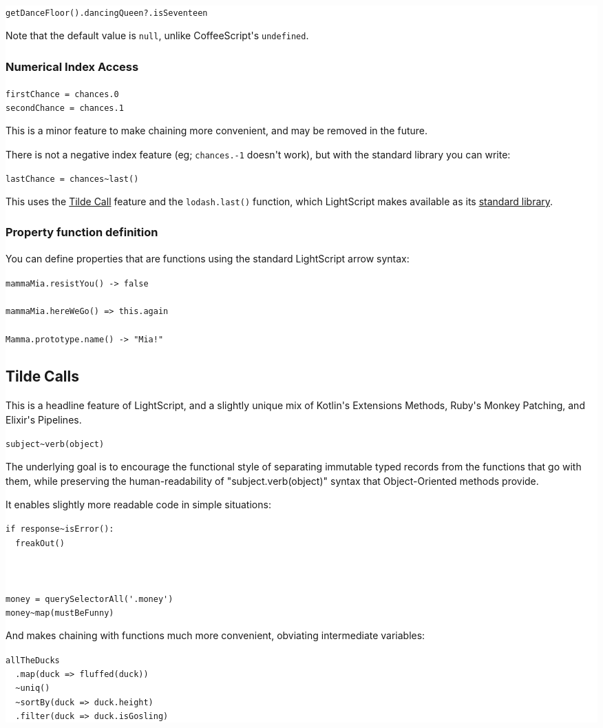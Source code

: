     getDanceFloor().dancingQueen?.isSeventeen

Note that the default value is `null`, unlike CoffeeScript's `undefined`.

### Numerical Index Access

    firstChance = chances.0
    secondChance = chances.1

This is a minor feature to make chaining more convenient, and may be removed in the future.

There is not a negative index feature (eg; `chances.-1` doesn't work),
but with the standard library you can write:

    lastChance = chances~last()

This uses the [Tilde Call](#tilde-calls) feature and the `lodash.last()` function,
which LightScript makes available as its [standard library](#standard-library).

### Property function definition

You can define properties that are functions using the standard LightScript arrow syntax:

    mammaMia.resistYou() -> false

    mammaMia.hereWeGo() => this.again

    Mamma.prototype.name() -> "Mia!"

## Tilde Calls

This is a headline feature of LightScript, and a slightly unique mix of
Kotlin's Extensions Methods, Ruby's Monkey Patching, and Elixir's Pipelines.

    subject~verb(object)

The underlying goal is to encourage the functional style of separating
immutable typed records from the functions that go with them,
while preserving the human-readability of "subject.verb(object)" syntax
that Object-Oriented methods provide.

It enables slightly more readable code in simple situations:

    if response~isError():
      freakOut()



    money = querySelectorAll('.money')
    money~map(mustBeFunny)

And makes chaining with functions much more convenient, obviating intermediate variables:

    allTheDucks
      .map(duck => fluffed(duck))
      ~uniq()
      ~sortBy(duck => duck.height)
      .filter(duck => duck.isGosling)
